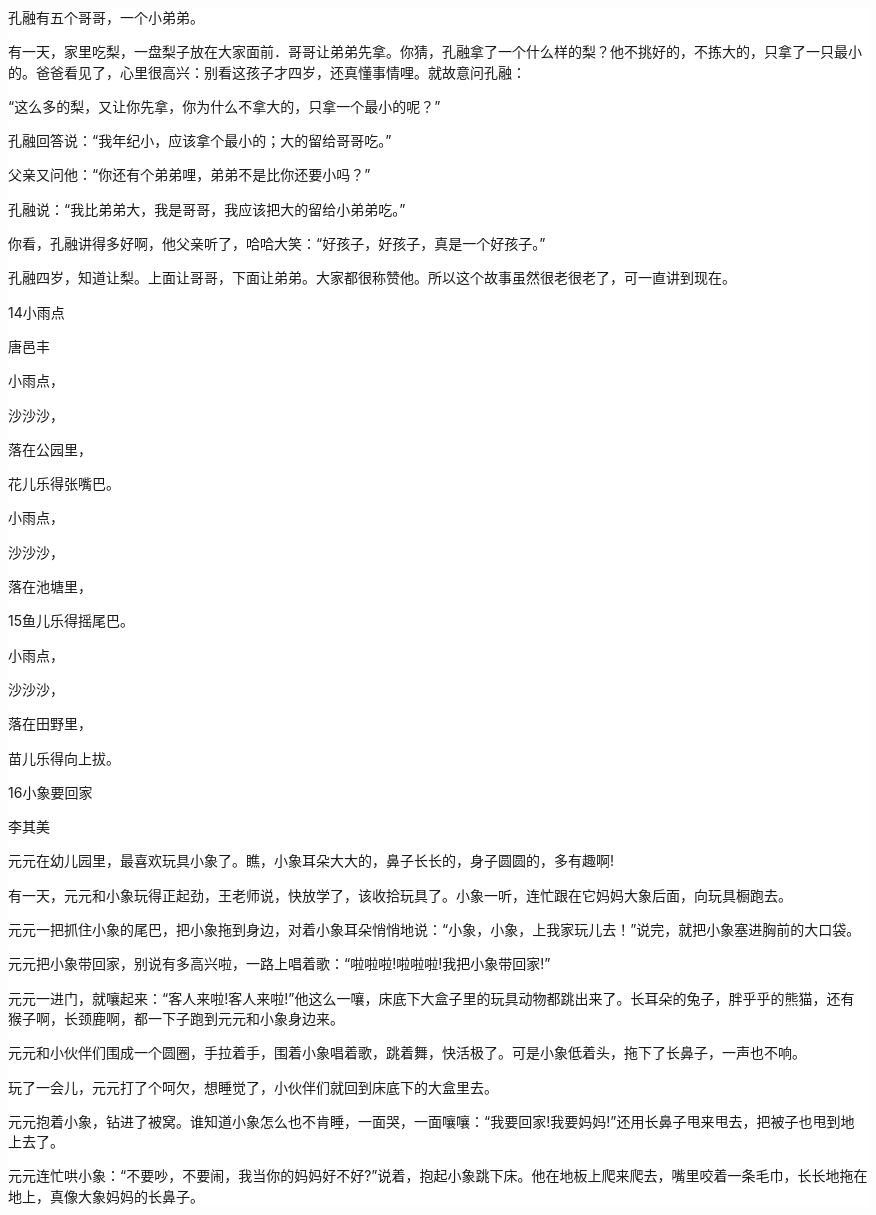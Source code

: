 孔融有五个哥哥，一个小弟弟。

有一天，家里吃梨，一盘梨子放在大家面前．哥哥让弟弟先拿。你猜，孔融拿了一个什么样的梨？他不挑好的，不拣大的，只拿了一只最小的。爸爸看见了，心里很高兴：别看这孩子才四岁，还真懂事情哩。就故意问孔融：

“这么多的梨，又让你先拿，你为什么不拿大的，只拿一个最小的呢？”

孔融回答说：“我年纪小，应该拿个最小的；大的留给哥哥吃。”

父亲又问他：“你还有个弟弟哩，弟弟不是比你还要小吗？”

孔融说：“我比弟弟大，我是哥哥，我应该把大的留给小弟弟吃。”

你看，孔融讲得多好啊，他父亲听了，哈哈大笑：“好孩子，好孩子，真是一个好孩子。”

孔融四岁，知道让梨。上面让哥哥，下面让弟弟。大家都很称赞他。所以这个故事虽然很老很老了，可一直讲到现在。

14小雨点

唐邑丰

小雨点，

沙沙沙，

落在公园里，

花儿乐得张嘴巴。

小雨点，

沙沙沙，

落在池塘里，

15鱼儿乐得摇尾巴。

小雨点，

沙沙沙，

落在田野里，

苗儿乐得向上拔。

16小象要回家

李其美

元元在幼儿园里，最喜欢玩具小象了。瞧，小象耳朵大大的，鼻子长长的，身子圆圆的，多有趣啊!

有一天，元元和小象玩得正起劲，王老师说，快放学了，该收拾玩具了。小象一听，连忙跟在它妈妈大象后面，向玩具橱跑去。

元元一把抓住小象的尾巴，把小象拖到身边，对着小象耳朵悄悄地说：“小象，小象，上我家玩儿去！”说完，就把小象塞进胸前的大口袋。

元元把小象带回家，别说有多高兴啦，一路上唱着歌：“啦啦啦!啦啦啦!我把小象带回家!”

元元一进门，就嚷起来：“客人来啦!客人来啦!”他这么一嚷，床底下大盒子里的玩具动物都跳出来了。长耳朵的兔子，胖乎乎的熊猫，还有猴子啊，长颈鹿啊，都一下子跑到元元和小象身边来。

元元和小伙伴们围成一个圆圈，手拉着手，围着小象唱着歌，跳着舞，快活极了。可是小象低着头，拖下了长鼻子，一声也不响。

玩了一会儿，元元打了个呵欠，想睡觉了，小伙伴们就回到床底下的大盒里去。

元元抱着小象，钻进了被窝。谁知道小象怎么也不肯睡，一面哭，一面嚷嚷：“我要回家!我要妈妈!”还用长鼻子甩来甩去，把被子也甩到地上去了。

元元连忙哄小象：“不要吵，不要闹，我当你的妈妈好不好?”说着，抱起小象跳下床。他在地板上爬来爬去，嘴里咬着一条毛巾，长长地拖在地上，真像大象妈妈的长鼻子。
